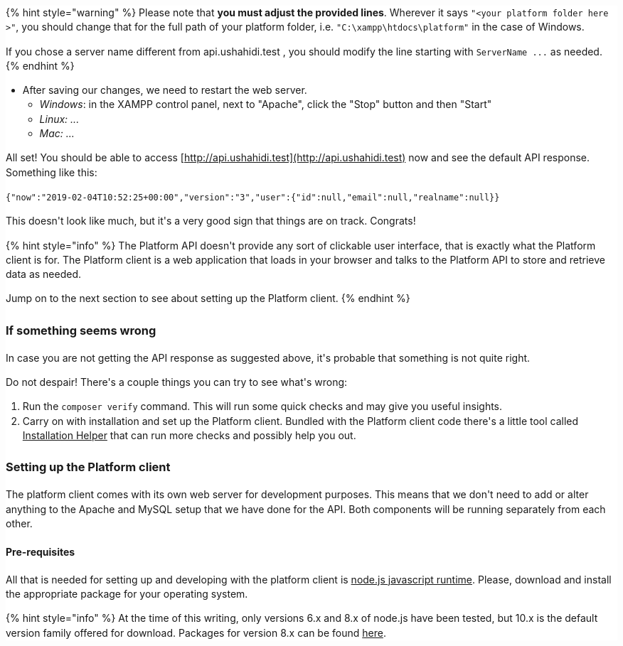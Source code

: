 {% hint style="warning" %}
Please note that **you must adjust the provided lines**. Wherever it says `"<your platform folder here>"`, you should change that for the full path of your platform folder, i.e. `"C:\xampp\htdocs\platform"` in the case of Windows.

If you chose a server name different from api.ushahidi.test , you should modify the line starting with `ServerName ...` as needed.
{% endhint %}

* After saving our changes, we need to restart the web server.
  * _Windows_: in the XAMPP control panel, next to "Apache", click the "Stop" button and then "Start"
  * _Linux: ..._
  * _Mac: ..._

All set! You should be able to access [http://api.ushahidi.test](http://api.ushahidi.test) now and see the default API response. Something like this:

```
{"now":"2019-02-04T10:52:25+00:00","version":"3","user":{"id":null,"email":null,"realname":null}}
```

This doesn't look like much, but it's a very good sign that things are on track. Congrats!

{% hint style="info" %}
The Platform API doesn't provide any sort of clickable user interface, that is exactly what the Platform client is for. The Platform client is a web application that loads in your browser and talks to the Platform API to store and retrieve data as needed.

Jump on to the next section to see about setting up the Platform client.
{% endhint %}

### If something seems wrong

In case you are not getting the API response as suggested above, it's probable that something is not quite right.

Do not despair! There's a couple things you can try to see what's wrong:

1. Run the `composer verify` command. This will run some quick checks and may give you useful insights.
2. Carry on with installation and set up the Platform client. Bundled with the Platform client code there's a little tool called [Installation Helper](../installation-helper.md) that can run more checks and possibly help you out.

### Setting up the Platform client

The platform client comes with its own web server for development purposes. This means that we don't need to add or alter anything to the Apache and MySQL setup that we have done for the API. Both components will be running separately from each other.

#### Pre-requisites

All that is needed for setting up and developing with the platform client is [node.js javascript runtime](https://nodejs.org). Please, download and install the appropriate package for your operating system.

{% hint style="info" %}
At the time of this writing, only versions 6.x and 8.x of node.js have been tested, but 10.x is the default version family offered for download. Packages for version 8.x can be found [here](https://nodejs.org/dist/latest-v8.x/).
